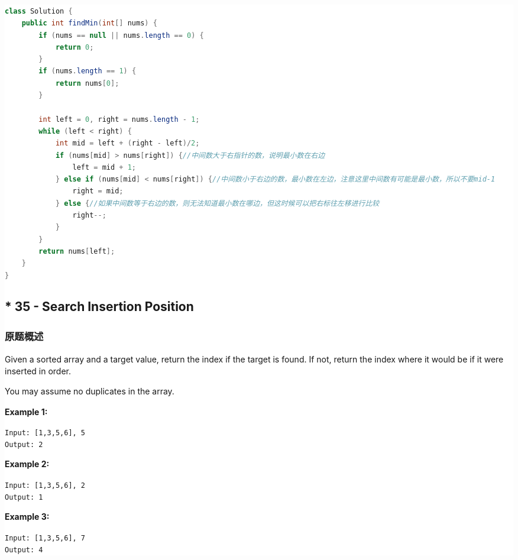 ```java
class Solution {
    public int findMin(int[] nums) {
        if (nums == null || nums.length == 0) {
            return 0;
        }
        if (nums.length == 1) {
            return nums[0];
        }

        int left = 0, right = nums.length - 1;
        while (left < right) {
            int mid = left + (right - left)/2;
            if (nums[mid] > nums[right]) {//中间数大于右指针的数，说明最小数在右边
                left = mid + 1;
            } else if (nums[mid] < nums[right]) {//中间数小于右边的数，最小数在左边，注意这里中间数有可能是最小数，所以不要mid-1
                right = mid;
            } else {//如果中间数等于右边的数，则无法知道最小数在哪边，但这时候可以把右标往左移进行比较
                right--;
            }
        }
        return nums[left];
    }
}
```

## \* 35 - Search Insertion Position

### 原题概述

Given a sorted array and a target value, return the index if the target is found. If not, return the index where it would be if it were inserted in order.

You may assume no duplicates in the array.

**Example 1:**

```text
Input: [1,3,5,6], 5
Output: 2
```

**Example 2:**

```text
Input: [1,3,5,6], 2
Output: 1
```

**Example 3:**

```text
Input: [1,3,5,6], 7
Output: 4
```
